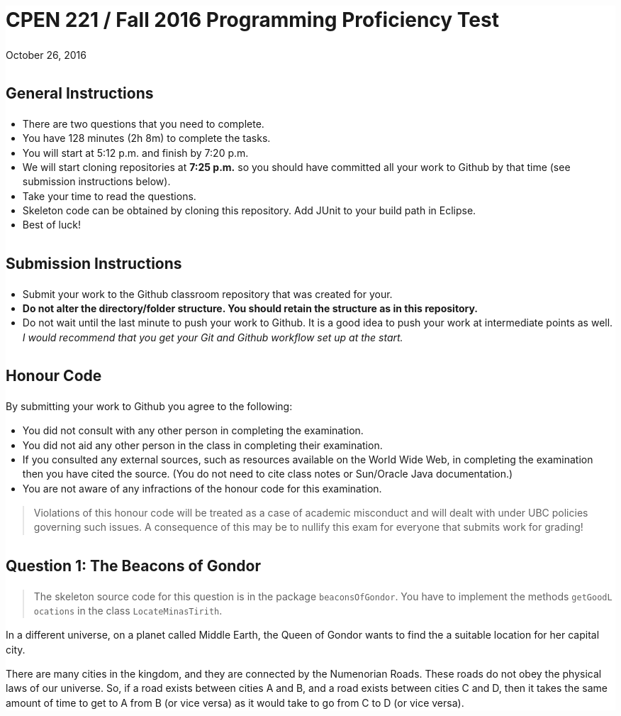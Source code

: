 CPEN 221 / Fall 2016
Programming Proficiency Test
=========

October 26, 2016

## General Instructions

+ There are two questions that you need to complete.
+ You have 128 minutes (2h 8m) to complete the tasks.
+ You will start at 5:12 p.m. and finish by 7:20 p.m.
+ We will start cloning repositories at **7:25 p.m.** so you should have committed all your work to Github by that time (see submission instructions below).
+ Take your time to read the questions.
+ Skeleton code can be obtained by cloning this repository. Add JUnit to your build path in Eclipse.
+ Best of luck!

## Submission Instructions

+ Submit your work to the Github classroom repository that was created for your.
+ **Do not alter the directory/folder structure. You should retain the structure as in this repository.**
+ Do not wait until the last minute to push your work to Github. It is a good idea to push your work at intermediate points as well. _I would recommend that you get your Git and Github workflow set up at the start._

## Honour Code

By submitting your work to Github you agree to the following:

+ You did not consult with any other person in completing the examination.
+ You did not aid any other person in the class in completing their examination.
+ If you consulted any external sources, such as resources available on the World Wide Web, in completing the examination then you have cited the source. (You do not need to cite class notes or Sun/Oracle Java documentation.)
+ You are not aware of any infractions of the honour code for this examination.

> Violations of this honour code will be treated as a case of academic misconduct and will dealt with under UBC policies governing such issues. A consequence of this may be to nullify this exam for everyone that submits work for grading!

## Question 1: The Beacons of Gondor

> The skeleton source code for this question is in the package `beaconsOfGondor`. You have to implement the methods `getGoodLocations` in the class `LocateMinasTirith`.

In a different universe, on a planet called Middle Earth, the Queen of Gondor wants to find the a suitable location for her capital city.

There are many cities in the kingdom, and they are connected by the Numenorian Roads. These roads do not obey the physical laws of our universe. So, if a road exists between cities A and B, and a road exists between cities C and D, then it takes the same amount of time to get to A from B (or vice versa) as it would take to go from C to D (or vice versa).
